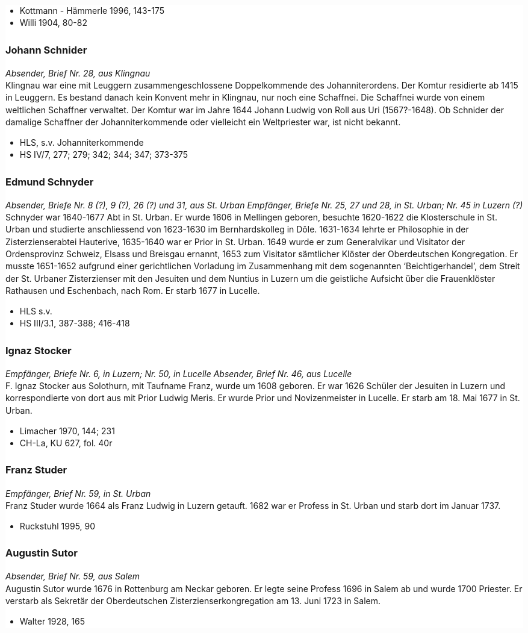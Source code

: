- Kottmann - Hämmerle 1996, 143-175
- Willi 1904, 80-82<br/>

<div id="Johann-Schnider" class="anchor"></div>

### Johann Schnider
*Absender, Brief Nr. 28, aus Klingnau*<br/>
Klingnau war eine mit Leuggern zusammengeschlossene Doppelkommende des Johanniterordens. Der Komtur residierte ab 1415 in Leuggern. Es bestand danach kein Konvent mehr in Klingnau, nur noch eine Schaffnei. Die Schaffnei wurde von einem weltlichen Schaffner verwaltet. Der Komtur war im Jahre 1644 Johann Ludwig von Roll aus Uri (1567?-1648). Ob Schnider der damalige Schaffner der Johanniterkommende oder vielleicht ein Weltpriester war, ist nicht bekannt.
- HLS, s.v. Johanniterkommende
- HS IV/7, 277; 279; 342; 344; 347; 373-375<br/>

<div id="Edmund-Schnyder" class="anchor"></div>

### Edmund Schnyder
*Absender, Briefe Nr. 8 (?), 9 (?), 26 (?) und 31, aus St. Urban*
*Empfänger, Briefe Nr. 25, 27 und 28, in St. Urban; Nr. 45 in Luzern (?)*<br/>
Schnyder war 1640-1677 Abt in St. Urban. Er wurde 1606 in Mellingen geboren, besuchte 1620-1622 die Klosterschule in St. Urban und studierte anschliessend von 1623-1630 im Bernhardskolleg in Dôle. 1631-1634 lehrte er Philosophie in der Zisterzienserabtei Hauterive, 1635-1640 war er Prior in St. Urban. 1649 wurde er zum Generalvikar und Visitator der Ordensprovinz Schweiz, Elsass und Breisgau ernannt, 1653 zum Visitator sämtlicher Klöster der Oberdeutschen Kongregation. Er musste 1651-1652 aufgrund einer gerichtlichen Vorladung im Zusammenhang mit dem sogenannten ‘Beichtigerhandel’, dem Streit der St. Urbaner Zisterzienser mit den Jesuiten und dem Nuntius in Luzern um die geistliche Aufsicht über die Frauenklöster Rathausen und Eschenbach, nach Rom. Er starb 1677 in Lucelle.
- HLS s.v.
- HS III/3.1, 387-388; 416-418<br/>

<div id="Ignaz-Stocker" class="anchor"></div>

### Ignaz Stocker
*Empfänger, Briefe Nr. 6, in Luzern; Nr. 50, in Lucelle*
*Absender, Brief Nr. 46, aus Lucelle*<br/>
F. Ignaz Stocker aus Solothurn, mit Taufname Franz, wurde um 1608 geboren. Er war 1626 Schüler der Jesuiten in Luzern und korrespondierte von dort aus mit Prior Ludwig Meris. Er wurde Prior und Novizenmeister in Lucelle. Er starb am 18. Mai 1677 in St. Urban.
- Limacher 1970, 144; 231
- CH-La, KU 627, fol. 40r<br/>

<div id="Franz-Studer" class="anchor"></div>

### Franz Studer
*Empfänger, Brief Nr. 59, in St. Urban*<br/>
Franz Studer wurde 1664 als Franz Ludwig in Luzern getauft. 1682 war er Profess in St. Urban und starb dort im Januar 1737.
- Ruckstuhl 1995, 90<br/>

<div id="Augustin-Sutor" class="anchor"></div>

### Augustin Sutor
*Absender, Brief Nr. 59, aus Salem*<br/>
Augustin Sutor wurde 1676 in Rottenburg am Neckar geboren. Er legte seine Profess 1696 in Salem ab und wurde 1700 Priester. Er verstarb als Sekretär der Oberdeutschen Zisterzienserkongregation am 13. Juni 1723 in Salem.
- Walter 1928, 165<br/>

